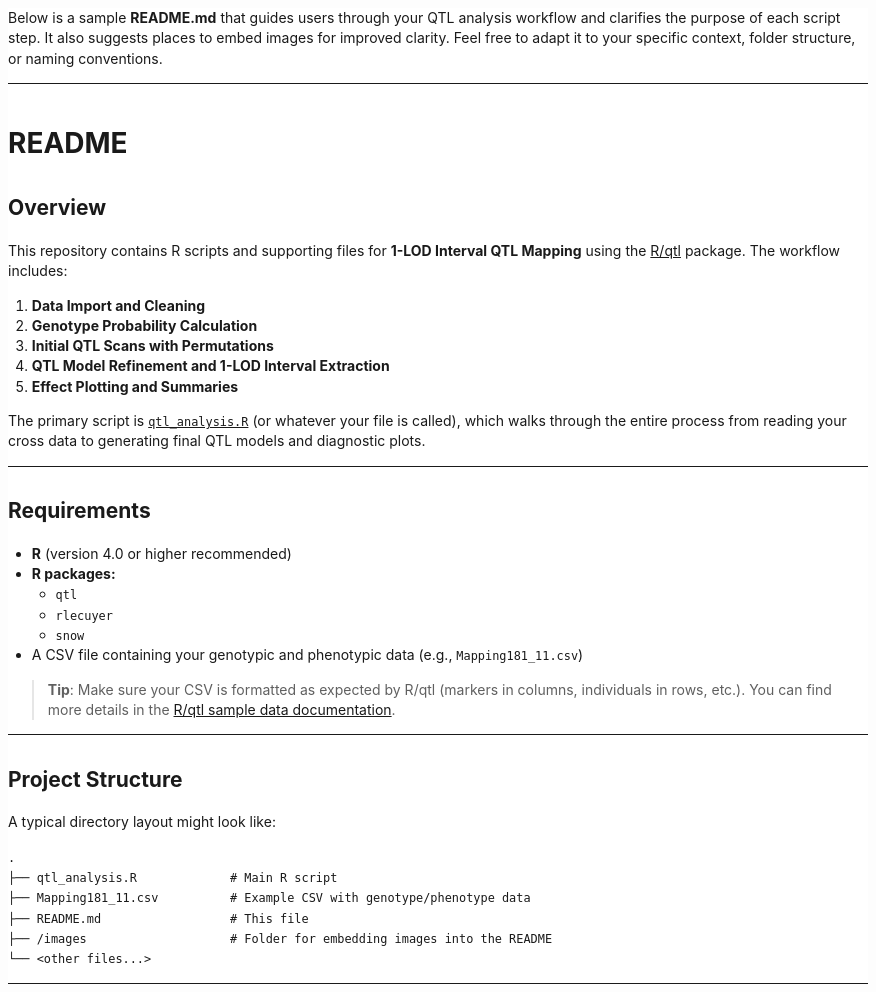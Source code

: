 Below is a sample **README.md** that guides users through your QTL analysis workflow and clarifies the purpose of each script step. It also suggests places to embed images for improved clarity. Feel free to adapt it to your specific context, folder structure, or naming conventions.

---

# README

## Overview

This repository contains R scripts and supporting files for **1-LOD Interval QTL Mapping** using the [R/qtl](https://rqtl.org/) package. The workflow includes:
1. **Data Import and Cleaning**
2. **Genotype Probability Calculation**
3. **Initial QTL Scans with Permutations**
4. **QTL Model Refinement and 1-LOD Interval Extraction**
5. **Effect Plotting and Summaries**

The primary script is [`qtl_analysis.R`](./qtl_analysis.R) (or whatever your file is called), which walks through the entire process from reading your cross data to generating final QTL models and diagnostic plots.

---

## Requirements

- **R** (version 4.0 or higher recommended)
- **R packages:**
  - `qtl`  
  - `rlecuyer`  
  - `snow`  
- A CSV file containing your genotypic and phenotypic data (e.g., `Mapping181_11.csv`)

> **Tip**: Make sure your CSV is formatted as expected by R/qtl (markers in columns, individuals in rows, etc.). You can find more details in the [R/qtl sample data documentation](https://rqtl.org/docsforbroman/qtl/html/sampledata.html).

---

## Project Structure

A typical directory layout might look like:

```
.
├── qtl_analysis.R             # Main R script
├── Mapping181_11.csv          # Example CSV with genotype/phenotype data
├── README.md                  # This file
├── /images                    # Folder for embedding images into the README
└── <other files...>
```

---